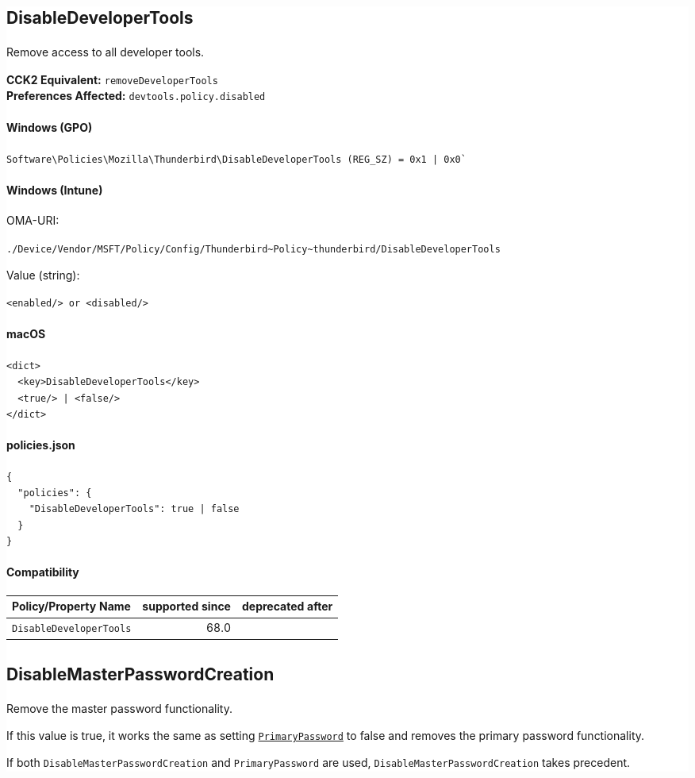 ## DisableDeveloperTools

Remove access to all developer tools.

**CCK2 Equivalent:** `removeDeveloperTools`\
**Preferences Affected:** `devtools.policy.disabled`

#### Windows (GPO)
```
Software\Policies\Mozilla\Thunderbird\DisableDeveloperTools (REG_SZ) = 0x1 | 0x0`
```

#### Windows (Intune)
OMA-URI:
```
./Device/Vendor/MSFT/Policy/Config/Thunderbird~Policy~thunderbird/DisableDeveloperTools
```
Value (string):
```
<enabled/> or <disabled/>
```

#### macOS
```
<dict>
  <key>DisableDeveloperTools</key>
  <true/> | <false/>
</dict>
```

#### policies.json
```
{
  "policies": {
    "DisableDeveloperTools": true | false
  }
}
```

#### Compatibility

| Policy/Property Name | supported since | deprecated after |
|:--- | ---:| ---:|
| `DisableDeveloperTools` | 68.0 |  |

## DisableMasterPasswordCreation

Remove the master password functionality.

If this value is true, it works the same as setting [`PrimaryPassword`](#primarypassword) to false and removes the primary password functionality.

If both `DisableMasterPasswordCreation` and `PrimaryPassword` are used, `DisableMasterPasswordCreation` takes precedent.

